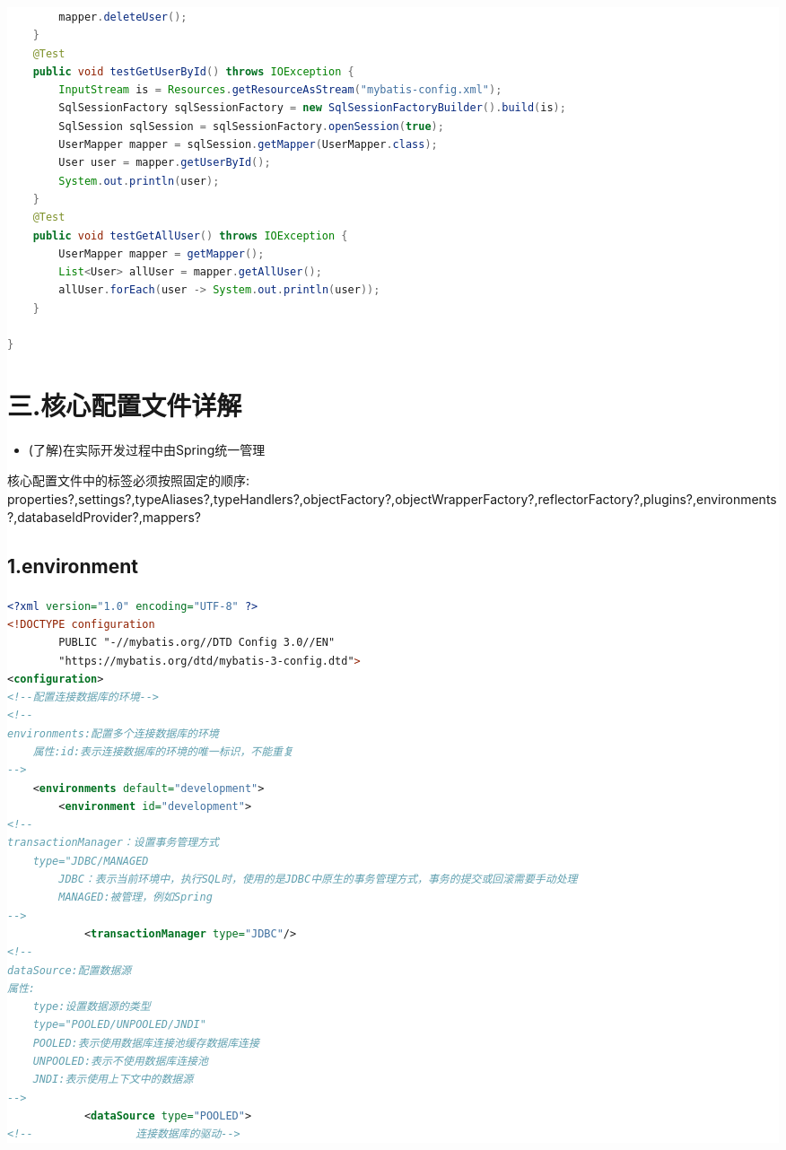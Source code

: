 ```java
        mapper.deleteUser();
    }
    @Test
    public void testGetUserById() throws IOException {
        InputStream is = Resources.getResourceAsStream("mybatis-config.xml");
        SqlSessionFactory sqlSessionFactory = new SqlSessionFactoryBuilder().build(is);
        SqlSession sqlSession = sqlSessionFactory.openSession(true);
        UserMapper mapper = sqlSession.getMapper(UserMapper.class);
        User user = mapper.getUserById();
        System.out.println(user);
    }
    @Test
    public void testGetAllUser() throws IOException {
        UserMapper mapper = getMapper();
        List<User> allUser = mapper.getAllUser();
        allUser.forEach(user -> System.out.println(user));
    }

}
```

# 三.核心配置文件详解



- (了解)在实际开发过程中由Spring统一管理

核心配置文件中的标签必须按照固定的顺序:
properties?,settings?,typeAliases?,typeHandlers?,objectFactory?,objectWrapperFactory?,reflectorFactory?,plugins?,environments?,databaseldProvider?,mappers?

## 1.environment

```xml
<?xml version="1.0" encoding="UTF-8" ?>
<!DOCTYPE configuration
        PUBLIC "-//mybatis.org//DTD Config 3.0//EN"
        "https://mybatis.org/dtd/mybatis-3-config.dtd">
<configuration>
<!--配置连接数据库的环境-->
<!--
environments:配置多个连接数据库的环境
    属性:id:表示连接数据库的环境的唯一标识，不能重复
-->
    <environments default="development">
        <environment id="development">
<!--
transactionManager：设置事务管理方式
    type="JDBC/MANAGED
        JDBC：表示当前环境中，执行SQL时，使用的是JDBC中原生的事务管理方式，事务的提交或回滚需要手动处理
        MANAGED:被管理，例如Spring
-->
            <transactionManager type="JDBC"/>
<!--
dataSource:配置数据源
属性:
    type:设置数据源的类型
    type="POOLED/UNPOOLED/JNDI"
    POOLED:表示使用数据库连接池缓存数据库连接
    UNPOOLED:表示不使用数据库连接池
    JNDI:表示使用上下文中的数据源
-->
            <dataSource type="POOLED">
<!--                连接数据库的驱动-->
```